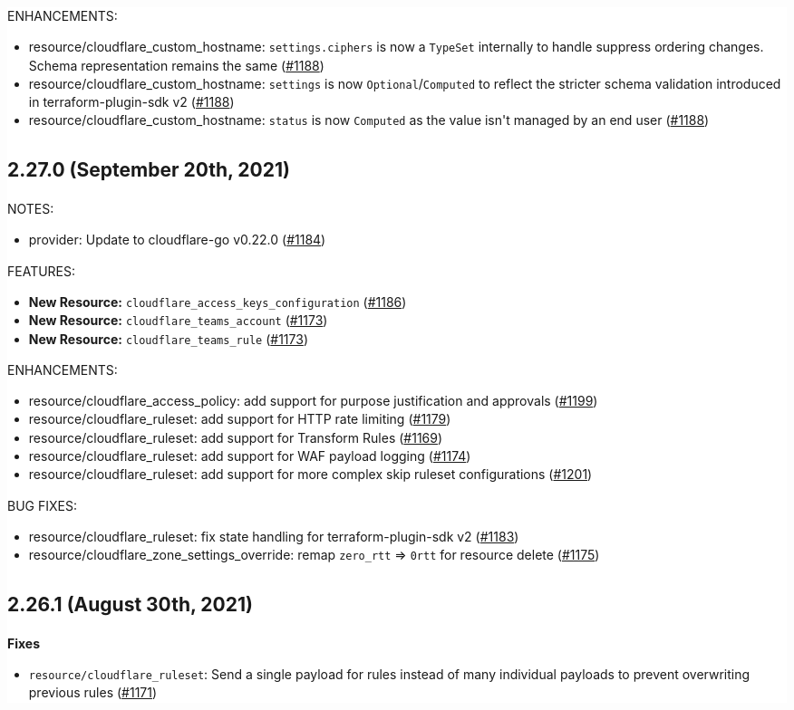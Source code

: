ENHANCEMENTS:

- resource/cloudflare_custom_hostname: `settings.ciphers` is now a `TypeSet` internally to handle suppress ordering changes. Schema representation remains the same ([#1188](https://github.com/cloudflare/terraform-provider-cloudflare/issues/1188))
- resource/cloudflare_custom_hostname: `settings` is now `Optional`/`Computed` to reflect the stricter schema validation introduced in terraform-plugin-sdk v2 ([#1188](https://github.com/cloudflare/terraform-provider-cloudflare/issues/1188))
- resource/cloudflare_custom_hostname: `status` is now `Computed` as the value isn't managed by an end user ([#1188](https://github.com/cloudflare/terraform-provider-cloudflare/issues/1188))

## 2.27.0 (September 20th, 2021)

NOTES:

- provider: Update to cloudflare-go v0.22.0 ([#1184](https://github.com/cloudflare/terraform-provider-cloudflare/issues/1184))

FEATURES:

- **New Resource:** `cloudflare_access_keys_configuration` ([#1186](https://github.com/cloudflare/terraform-provider-cloudflare/issues/1186))
- **New Resource:** `cloudflare_teams_account` ([#1173](https://github.com/cloudflare/terraform-provider-cloudflare/issues/1173))
- **New Resource:** `cloudflare_teams_rule` ([#1173](https://github.com/cloudflare/terraform-provider-cloudflare/issues/1173))

ENHANCEMENTS:

- resource/cloudflare_access_policy: add support for purpose justification and approvals ([#1199](https://github.com/cloudflare/terraform-provider-cloudflare/issues/1199))
- resource/cloudflare_ruleset: add support for HTTP rate limiting ([#1179](https://github.com/cloudflare/terraform-provider-cloudflare/issues/1179))
- resource/cloudflare_ruleset: add support for Transform Rules ([#1169](https://github.com/cloudflare/terraform-provider-cloudflare/issues/1169))
- resource/cloudflare_ruleset: add support for WAF payload logging ([#1174](https://github.com/cloudflare/terraform-provider-cloudflare/issues/1174))
- resource/cloudflare_ruleset: add support for more complex skip ruleset configurations ([#1201](https://github.com/cloudflare/terraform-provider-cloudflare/issues/1201))

BUG FIXES:

- resource/cloudflare_ruleset: fix state handling for terraform-plugin-sdk v2 ([#1183](https://github.com/cloudflare/terraform-provider-cloudflare/issues/1183))
- resource/cloudflare_zone_settings_override: remap `zero_rtt` => `0rtt` for resource delete ([#1175](https://github.com/cloudflare/terraform-provider-cloudflare/issues/1175))

## 2.26.1 (August 30th, 2021)

**Fixes**

- `resource/cloudflare_ruleset`: Send a single payload for rules instead of many individual payloads to prevent overwriting previous rules ([#1171](https://github.com/cloudflare/terraform-provider-cloudflare/issues/1171))
